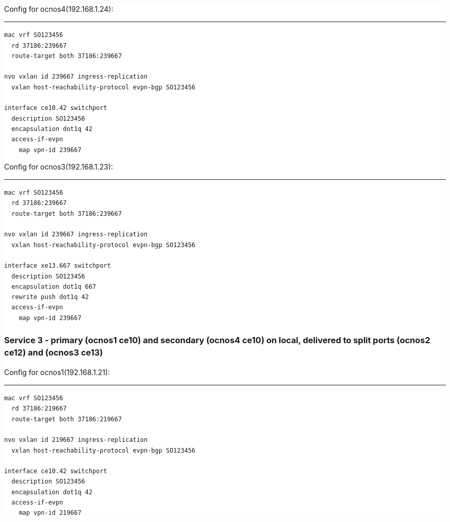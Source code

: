 ```
```

Config for ocnos4(192.168.1.24):
________________________________
```
mac vrf SO123456
  rd 37186:239667
  route-target both 37186:239667

nvo vxlan id 239667 ingress-replication
  vxlan host-reachability-protocol evpn-bgp SO123456

interface ce10.42 switchport
  description SO123456
  encapsulation dot1q 42
  access-if-evpn
    map vpn-id 239667
```

Config for ocnos3(192.168.1.23):
________________________________
```
mac vrf SO123456
  rd 37186:239667
  route-target both 37186:239667

nvo vxlan id 239667 ingress-replication
  vxlan host-reachability-protocol evpn-bgp SO123456

interface xe13.667 switchport
  description SO123456
  encapsulation dot1q 667
  rewrite push dot1q 42
  access-if-evpn
    map vpn-id 239667
```

### Service 3 - primary (ocnos1 ce10) and secondary (ocnos4 ce10) on local, delivered to split ports (ocnos2 ce12) and (ocnos3 ce13)

Config for ocnos1(192.168.1.21):
________________________________
```
mac vrf SO123456
  rd 37186:219667
  route-target both 37186:219667

nvo vxlan id 219667 ingress-replication
  vxlan host-reachability-protocol evpn-bgp SO123456

interface ce10.42 switchport
  description SO123456
  encapsulation dot1q 42
  access-if-evpn
    map vpn-id 219667
```
